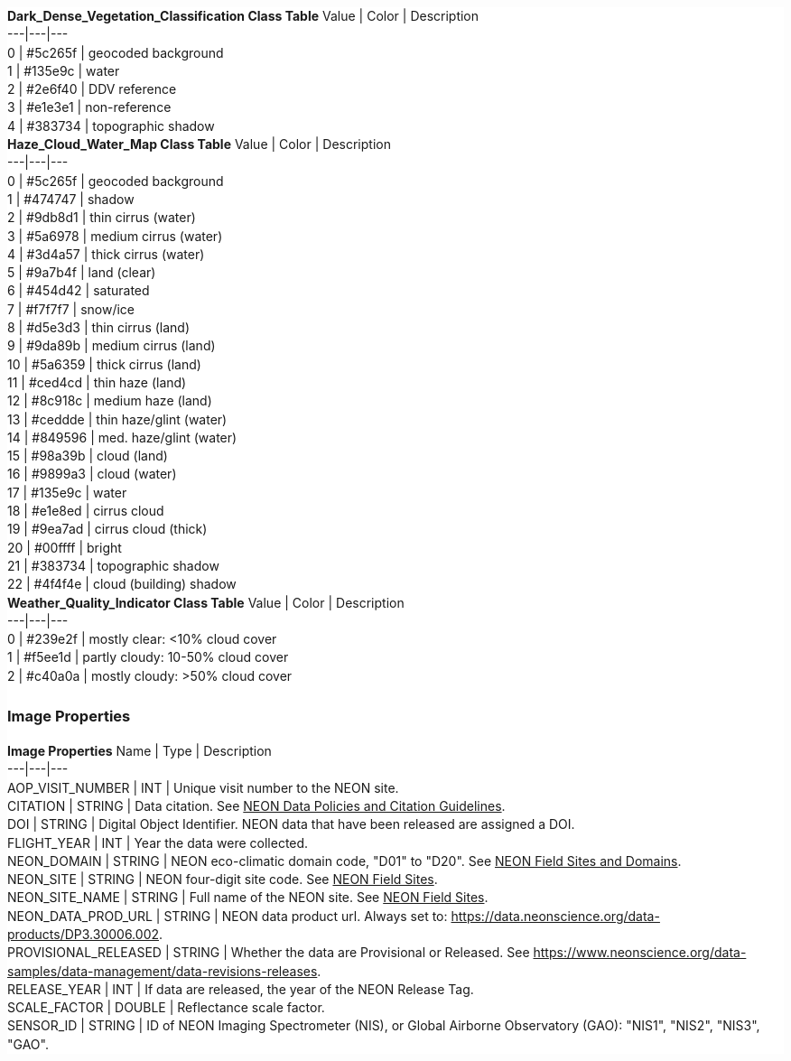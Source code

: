 **Dark_Dense_Vegetation_Classification Class Table**
Value | Color | Description  
---|---|---  
0 | #5c265f | geocoded background  
1 | #135e9c | water  
2 | #2e6f40 | DDV reference  
3 | #e1e3e1 | non-reference  
4 | #383734 | topographic shadow  
**Haze_Cloud_Water_Map Class Table**
Value | Color | Description  
---|---|---  
0 | #5c265f | geocoded background  
1 | #474747 | shadow  
2 | #9db8d1 | thin cirrus (water)  
3 | #5a6978 | medium cirrus (water)  
4 | #3d4a57 | thick cirrus (water)  
5 | #9a7b4f | land (clear)  
6 | #454d42 | saturated  
7 | #f7f7f7 | snow/ice  
8 | #d5e3d3 | thin cirrus (land)  
9 | #9da89b | medium cirrus (land)  
10 | #5a6359 | thick cirrus (land)  
11 | #ced4cd | thin haze (land)  
12 | #8c918c | medium haze (land)  
13 | #ceddde | thin haze/glint (water)  
14 | #849596 | med. haze/glint (water)  
15 | #98a39b | cloud (land)  
16 | #9899a3 | cloud (water)  
17 | #135e9c | water  
18 | #e1e8ed | cirrus cloud  
19 | #9ea7ad | cirrus cloud (thick)  
20 | #00ffff | bright  
21 | #383734 | topographic shadow  
22 | #4f4f4e | cloud (building) shadow  
**Weather_Quality_Indicator Class Table**
Value | Color | Description  
---|---|---  
0 | #239e2f | mostly clear: <10% cloud cover  
1 | #f5ee1d | partly cloudy: 10-50% cloud cover  
2 | #c40a0a | mostly cloudy: >50% cloud cover  
### Image Properties
**Image Properties**
Name | Type | Description  
---|---|---  
AOP_VISIT_NUMBER | INT | Unique visit number to the NEON site.  
CITATION | STRING | Data citation. See [NEON Data Policies and Citation Guidelines](https://www.neonscience.org/data-samples/data-policies-citation).  
DOI | STRING | Digital Object Identifier. NEON data that have been released are assigned a DOI.  
FLIGHT_YEAR | INT | Year the data were collected.  
NEON_DOMAIN | STRING | NEON eco-climatic domain code, "D01" to "D20". See [NEON Field Sites and Domains](https://www.neonscience.org/field-sites/about-field-sites).  
NEON_SITE | STRING | NEON four-digit site code. See [NEON Field Sites](https://www.neonscience.org/field-sites/).  
NEON_SITE_NAME | STRING | Full name of the NEON site. See [NEON Field Sites](https://www.neonscience.org/field-sites/).  
NEON_DATA_PROD_URL | STRING | NEON data product url. Always set to: <https://data.neonscience.org/data-products/DP3.30006.002>.  
PROVISIONAL_RELEASED | STRING | Whether the data are Provisional or Released. See <https://www.neonscience.org/data-samples/data-management/data-revisions-releases>.  
RELEASE_YEAR | INT | If data are released, the year of the NEON Release Tag.  
SCALE_FACTOR | DOUBLE | Reflectance scale factor.  
SENSOR_ID | STRING | ID of NEON Imaging Spectrometer (NIS), or Global Airborne Observatory (GAO): "NIS1", "NIS2", "NIS3", "GAO".  